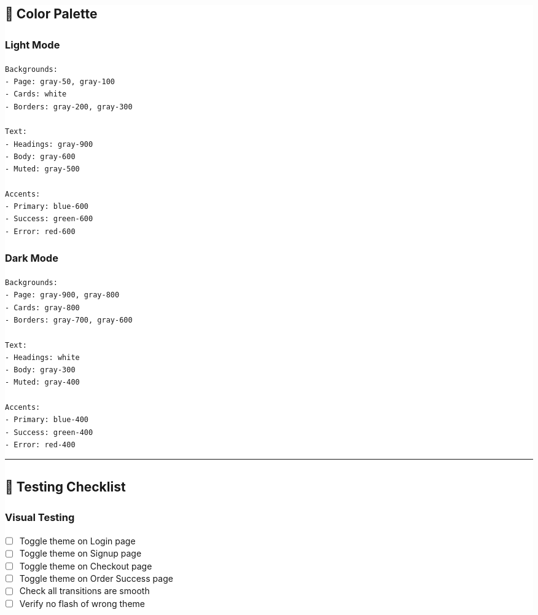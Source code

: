 ## 🎨 Color Palette

### **Light Mode**
```
Backgrounds:
- Page: gray-50, gray-100
- Cards: white
- Borders: gray-200, gray-300

Text:
- Headings: gray-900
- Body: gray-600
- Muted: gray-500

Accents:
- Primary: blue-600
- Success: green-600
- Error: red-600
```

### **Dark Mode**
```
Backgrounds:
- Page: gray-900, gray-800
- Cards: gray-800
- Borders: gray-700, gray-600

Text:
- Headings: white
- Body: gray-300
- Muted: gray-400

Accents:
- Primary: blue-400
- Success: green-400
- Error: red-400
```

---

## 🧪 Testing Checklist

### **Visual Testing**
- [ ] Toggle theme on Login page
- [ ] Toggle theme on Signup page
- [ ] Toggle theme on Checkout page
- [ ] Toggle theme on Order Success page
- [ ] Check all transitions are smooth
- [ ] Verify no flash of wrong theme
